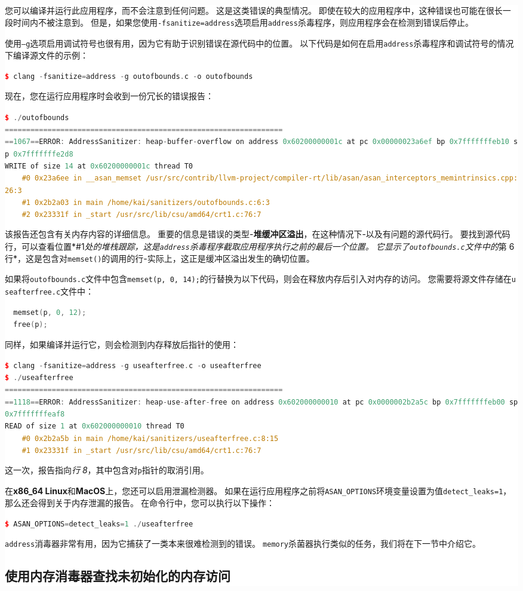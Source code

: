 您可以编译并运行此应用程序，而不会注意到任何问题。 这是这类错误的典型情况。 即使在较大的应用程序中，这种错误也可能在很长一段时间内不被注意到。 但是，如果您使用`-fsanitize=address`选项启用`address`杀毒程序，则应用程序会在检测到错误后停止。

使用`–g`选项启用调试符号也很有用，因为它有助于识别错误在源代码中的位置。 以下代码是如何在启用`address`杀毒程序和调试符号的情况下编译源文件的示例：

```cpp
$ clang -fsanitize=address -g outofbounds.c -o outofbounds
```

现在，您在运行应用程序时会收到一份冗长的错误报告：

```cpp
$ ./outofbounds
=================================================================
==1067==ERROR: AddressSanitizer: heap-buffer-overflow on address 0x60200000001c at pc 0x00000023a6ef bp 0x7fffffffeb10 sp 0x7fffffffe2d8
WRITE of size 14 at 0x60200000001c thread T0
    #0 0x23a6ee in __asan_memset /usr/src/contrib/llvm-project/compiler-rt/lib/asan/asan_interceptors_memintrinsics.cpp:26:3
    #1 0x2b2a03 in main /home/kai/sanitizers/outofbounds.c:6:3
    #2 0x23331f in _start /usr/src/lib/csu/amd64/crt1.c:76:7
```

该报告还包含有关内存内容的详细信息。 重要的信息是错误的类型-**堆缓冲区溢出**，在这种情况下-以及有问题的源代码行。 要找到源代码行，可以查看位置*#1*处的堆栈跟踪，这是`address`杀毒程序截取应用程序执行之前的最后一个位置。 它显示了`outofbounds.c`文件中的*第 6 行*，这是包含对`memset()`的调用的行-实际上，这正是缓冲区溢出发生的确切位置。

如果将`outofbounds.c`文件中包含`memset(p, 0, 14);`的行替换为以下代码，则会在释放内存后引入对内存的访问。 您需要将源文件存储在`useafterfree.c`文件中：

```cpp
  memset(p, 0, 12);
  free(p);
```

同样，如果编译并运行它，则会检测到内存释放后指针的使用：

```cpp
$ clang -fsanitize=address -g useafterfree.c -o useafterfree
$ ./useafterfree
=================================================================
==1118==ERROR: AddressSanitizer: heap-use-after-free on address 0x602000000010 at pc 0x0000002b2a5c bp 0x7fffffffeb00 sp 0x7fffffffeaf8
READ of size 1 at 0x602000000010 thread T0
    #0 0x2b2a5b in main /home/kai/sanitizers/useafterfree.c:8:15
    #1 0x23331f in _start /usr/src/lib/csu/amd64/crt1.c:76:7
```

这一次，报告指向*行 8*，其中包含对`p`指针的取消引用。

在**x86_64 Linux**和**MacOS**上，您还可以启用泄漏检测器。 如果在运行应用程序之前将`ASAN_OPTIONS`环境变量设置为值`detect_leaks=1`，那么还会得到关于内存泄漏的报告。 在命令行中，您可以执行以下操作：

```cpp
$ ASAN_OPTIONS=detect_leaks=1 ./useafterfree
```

`address`消毒器非常有用，因为它捕获了一类本来很难检测到的错误。 `memory`杀菌器执行类似的任务，我们将在下一节中介绍它。

## 使用内存消毒器查找未初始化的内存访问

